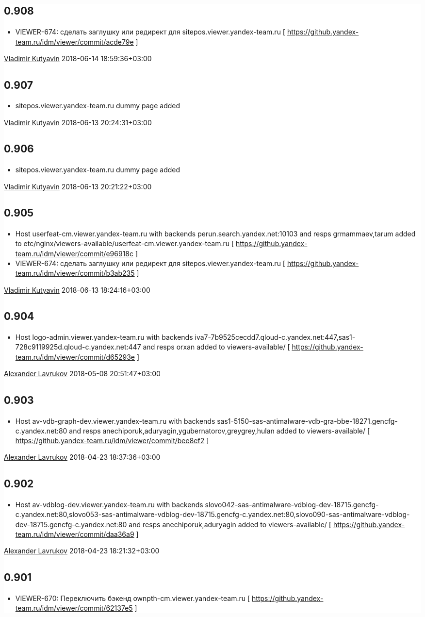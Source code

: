 0.908
-----
 * VIEWER-674: сделать заглушку или редирект для sitepos.viewer.yandex-team.ru  [ https://github.yandex-team.ru/idm/viewer/commit/acde79e ]

[Vladimir Kutyavin](http://staff/zivot@yandex-team.ru) 2018-06-14 18:59:36+03:00

0.907
-----
 * sitepos.viewer.yandex-team.ru dummy page added

[Vladimir Kutyavin](http://staff/zivot@yandex-team.ru) 2018-06-13 20:24:31+03:00

0.906
-----
 * sitepos.viewer.yandex-team.ru dummy page added

[Vladimir Kutyavin](http://staff/zivot@yandex-team.ru) 2018-06-13 20:21:22+03:00

0.905
-----
 * Host userfeat-cm.viewer.yandex-team.ru with backends perun.search.yandex.net:10103 and resps grmammaev,tarum added to etc/nginx/viewers-available/userfeat-cm.viewer.yandex-team.ru  [ https://github.yandex-team.ru/idm/viewer/commit/e96918c ]
 * VIEWER-674: сделать заглушку или редирект для sitepos.viewer.yandex-team.ru                                                                                                          [ https://github.yandex-team.ru/idm/viewer/commit/b3ab235 ]

[Vladimir Kutyavin](http://staff/zivot@yandex-team.ru) 2018-06-13 18:24:16+03:00

0.904
-----
 * Host logo-admin.viewer.yandex-team.ru with backends iva7-7b9525cecdd7.qloud-c.yandex.net:447,sas1-728c9119925d.qloud-c.yandex.net:447 and resps orxan added to viewers-available/  [ https://github.yandex-team.ru/idm/viewer/commit/d65293e ]

[Alexander Lavrukov](http://staff/lavrukov@yandex-team.ru) 2018-05-08 20:51:47+03:00

0.903
-----
 * Host av-vdb-graph-dev.viewer.yandex-team.ru with backends sas1-5150-sas-antimalware-vdb-gra-bbe-18271.gencfg-c.yandex.net:80 and resps anechiporuk,aduryagin,ygubernatorov,greygrey,hulan added to viewers-available/  [ https://github.yandex-team.ru/idm/viewer/commit/bee8ef2 ]

[Alexander Lavrukov](http://staff/lavrukov@yandex-team.ru) 2018-04-23 18:37:36+03:00

0.902
-----
 * Host av-vdblog-dev.viewer.yandex-team.ru with backends slovo042-sas-antimalware-vdblog-dev-18715.gencfg-c.yandex.net:80,slovo053-sas-antimalware-vdblog-dev-18715.gencfg-c.yandex.net:80,slovo090-sas-antimalware-vdblog-dev-18715.gencfg-c.yandex.net:80 and resps anechiporuk,aduryagin added to viewers-available/  [ https://github.yandex-team.ru/idm/viewer/commit/daa36a9 ]

[Alexander Lavrukov](http://staff/lavrukov@yandex-team.ru) 2018-04-23 18:21:32+03:00

0.901
-----
 * VIEWER-670: Переключить бэкенд ownpth-cm.viewer.yandex-team.ru  [ https://github.yandex-team.ru/idm/viewer/commit/62137e5 ]
